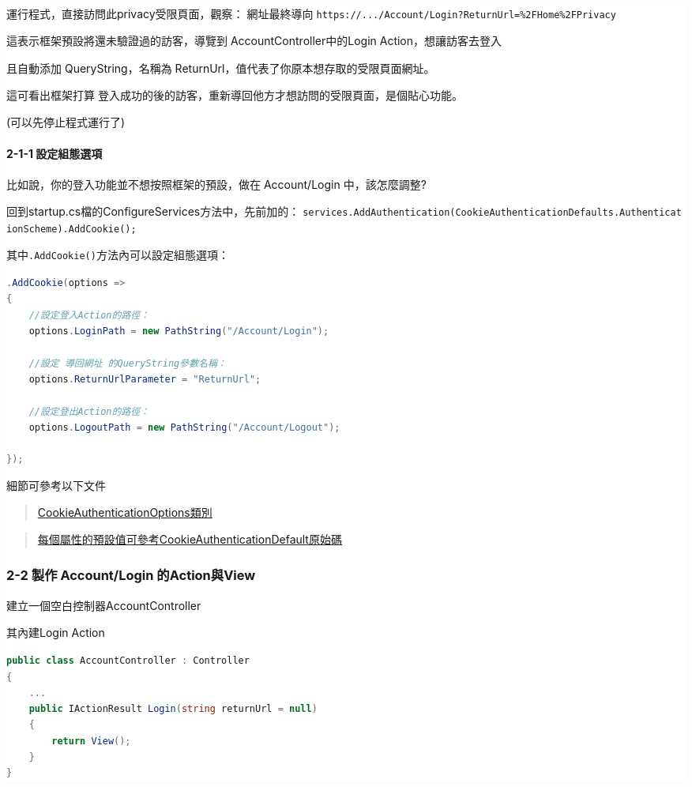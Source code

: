 運行程式，直接訪問此privacy受限頁面，觀察：
網址最終導向
`https://.../Account/Login?ReturnUrl=%2FHome%2FPrivacy`

這表示框架預設將還未驗證過的訪客，導覽到
AccountController中的Login Action，想讓訪客去登入

且自動添加 QueryString，名稱為 ReturnUrl，值代表了你原本想存取的受限頁面網址。

這可看出框架打算 登入成功的後的訪客，重新導回他方才想訪問的受限頁面，是個貼心功能。

(可以先停止程式運行了)



#### 2-1-1 設定組態選項
比如說，你的登入功能並不想按照框架的預設，做在 Account/Login 中，該怎麼調整?

回到startup.cs檔的ConfigureServices方法中，先前加的：
`services.AddAuthentication(CookieAuthenticationDefaults.AuthenticationScheme).AddCookie();`


其中`.AddCookie()`方法內可以設定組態選項：

```csharp
.AddCookie(options =>
{
    //設定登入Action的路徑： 
    options.LoginPath = new PathString("/Account/Login");

    //設定 導回網址 的QueryString參數名稱：
    options.ReturnUrlParameter = "ReturnUrl";

    //設定登出Action的路徑： 
    options.LogoutPath = new PathString("/Account/Logout");

});
```
細節可參考以下文件
> [CookieAuthenticationOptions類別](https://docs.microsoft.com/zh-tw/dotnet/api/microsoft.aspnetcore.authentication.cookies.cookieauthenticationoptions?view=aspnetcore-5.0)

> [每個屬性的預設值可參考CookieAuthenticationDefault原始碼](https://github.com/dotnet/aspnetcore/blob/release/3.1/src/Security/Authentication/Cookies/src/CookieAuthenticationDefaults.cs)



### 2-2 製作 Account/Login 的Action與View

建立一個空白控制器AccountController

其內建Login Action
```csharp
public class AccountController : Controller
{
    ...
    public IActionResult Login(string returnUrl = null)
    {
        return View();
    }
}
```

